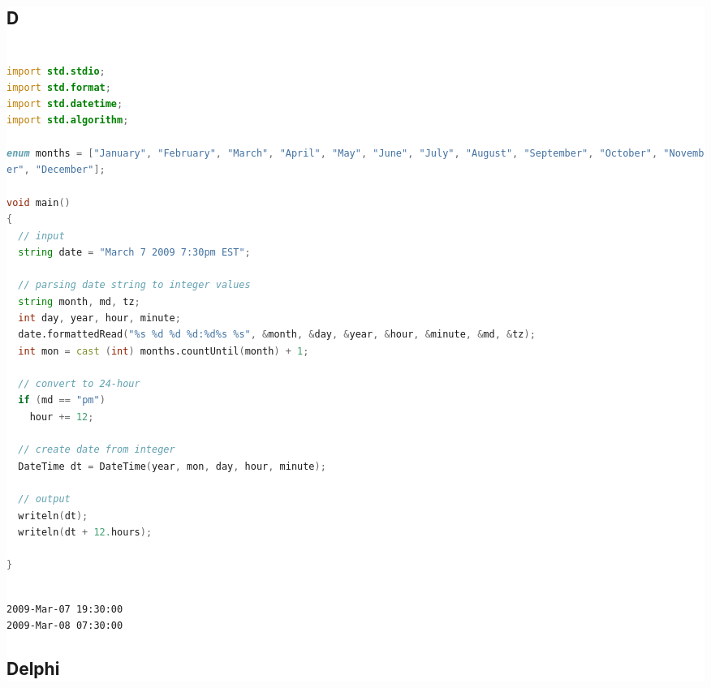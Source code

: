 

## D


```d

import std.stdio;
import std.format;
import std.datetime;
import std.algorithm;

enum months = ["January", "February", "March", "April", "May", "June", "July", "August", "September", "October", "November", "December"];

void main()
{
  // input
  string date = "March 7 2009 7:30pm EST";

  // parsing date string to integer values
  string month, md, tz;
  int day, year, hour, minute;
  date.formattedRead("%s %d %d %d:%d%s %s", &month, &day, &year, &hour, &minute, &md, &tz);
  int mon = cast (int) months.countUntil(month) + 1;

  // convert to 24-hour
  if (md == "pm")
    hour += 12;

  // create date from integer
  DateTime dt = DateTime(year, mon, day, hour, minute);

  // output
  writeln(dt);
  writeln(dt + 12.hours);

}


```

```txt

2009-Mar-07 19:30:00
2009-Mar-08 07:30:00

```



## Delphi

